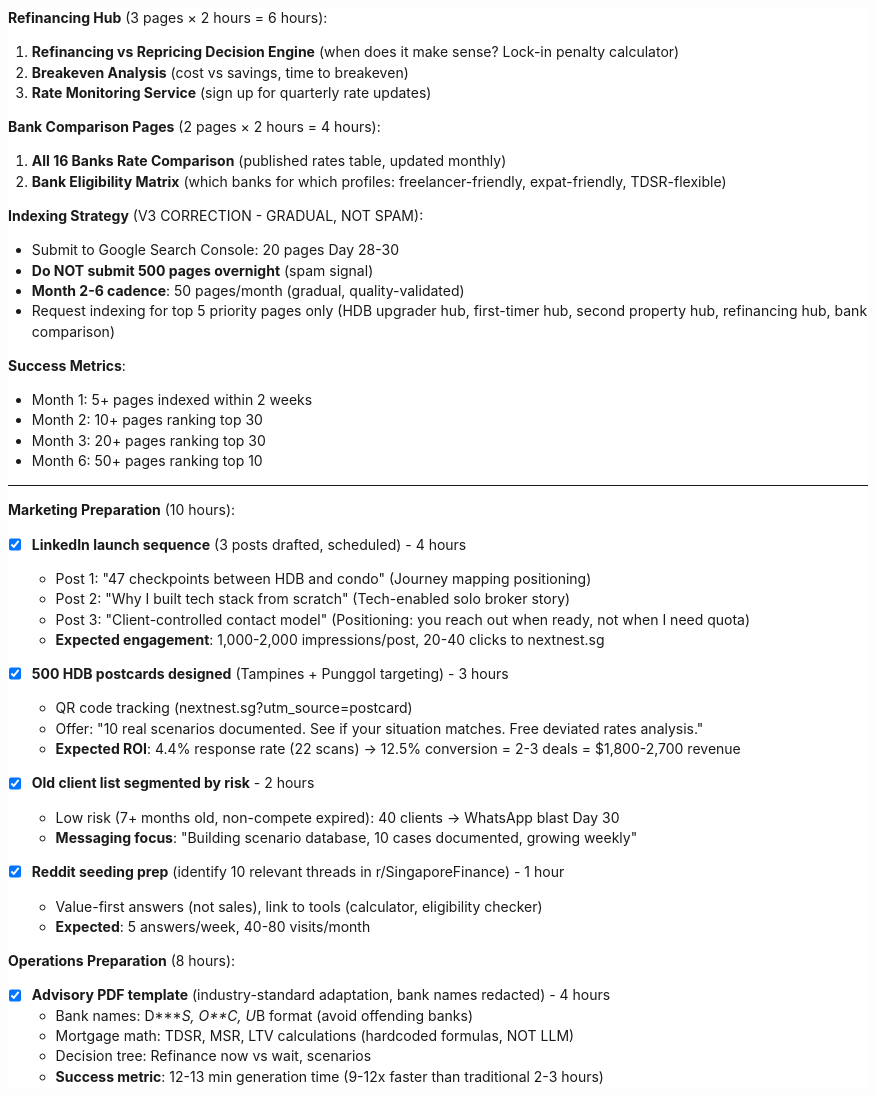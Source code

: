 **Refinancing Hub** (3 pages × 2 hours = 6 hours):
1. **Refinancing vs Repricing Decision Engine** (when does it make sense? Lock-in penalty calculator)
2. **Breakeven Analysis** (cost vs savings, time to breakeven)
3. **Rate Monitoring Service** (sign up for quarterly rate updates)

**Bank Comparison Pages** (2 pages × 2 hours = 4 hours):
1. **All 16 Banks Rate Comparison** (published rates table, updated monthly)
2. **Bank Eligibility Matrix** (which banks for which profiles: freelancer-friendly, expat-friendly, TDSR-flexible)

**Indexing Strategy** (V3 CORRECTION - GRADUAL, NOT SPAM):
- Submit to Google Search Console: 20 pages Day 28-30
- **Do NOT submit 500 pages overnight** (spam signal)
- **Month 2-6 cadence**: 50 pages/month (gradual, quality-validated)
- Request indexing for top 5 priority pages only (HDB upgrader hub, first-timer hub, second property hub, refinancing hub, bank comparison)

**Success Metrics**:
- Month 1: 5+ pages indexed within 2 weeks
- Month 2: 10+ pages ranking top 30
- Month 3: 20+ pages ranking top 30
- Month 6: 50+ pages ranking top 10

---

**Marketing Preparation** (10 hours):

- [x] **LinkedIn launch sequence** (3 posts drafted, scheduled) - 4 hours
  - Post 1: "47 checkpoints between HDB and condo" (Journey mapping positioning)
  - Post 2: "Why I built tech stack from scratch" (Tech-enabled solo broker story)
  - Post 3: "Client-controlled contact model" (Positioning: you reach out when ready, not when I need quota)
  - **Expected engagement**: 1,000-2,000 impressions/post, 20-40 clicks to nextnest.sg

- [x] **500 HDB postcards designed** (Tampines + Punggol targeting) - 3 hours
  - QR code tracking (nextnest.sg?utm_source=postcard)
  - Offer: "10 real scenarios documented. See if your situation matches. Free deviated rates analysis."
  - **Expected ROI**: 4.4% response rate (22 scans) → 12.5% conversion = 2-3 deals = $1,800-2,700 revenue

- [x] **Old client list segmented by risk** - 2 hours
  - Low risk (7+ months old, non-compete expired): 40 clients → WhatsApp blast Day 30
  - **Messaging focus**: "Building scenario database, 10 cases documented, growing weekly"

- [x] **Reddit seeding prep** (identify 10 relevant threads in r/SingaporeFinance) - 1 hour
  - Value-first answers (not sales), link to tools (calculator, eligibility checker)
  - **Expected**: 5 answers/week, 40-80 visits/month

**Operations Preparation** (8 hours):

- [x] **Advisory PDF template** (industry-standard adaptation, bank names redacted) - 4 hours
  - Bank names: D****S, O**C, U*B format (avoid offending banks)
  - Mortgage math: TDSR, MSR, LTV calculations (hardcoded formulas, NOT LLM)
  - Decision tree: Refinance now vs wait, scenarios
  - **Success metric**: 12-13 min generation time (9-12x faster than traditional 2-3 hours)

